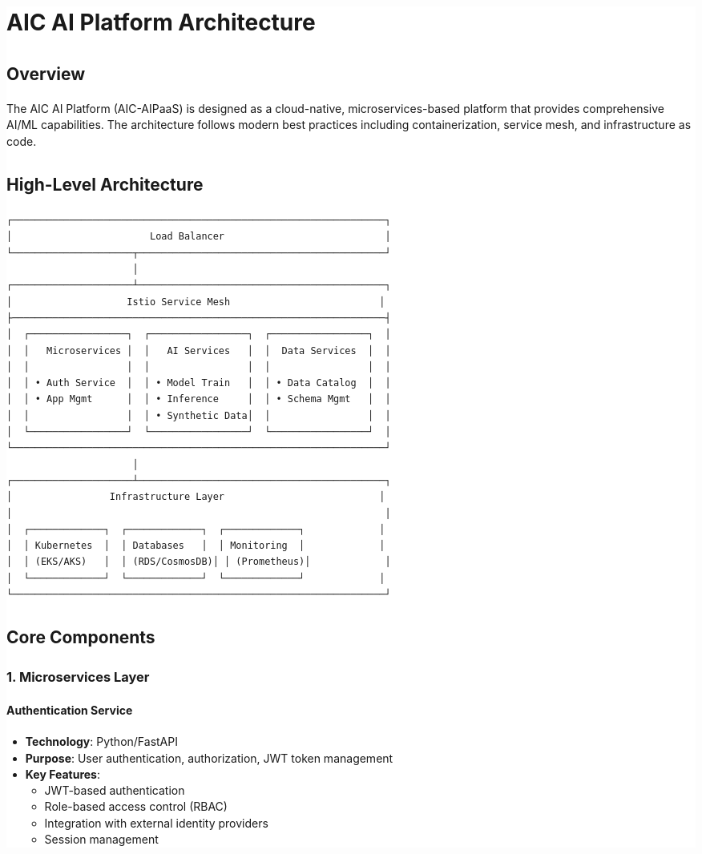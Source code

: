 # AIC AI Platform Architecture

## Overview

The AIC AI Platform (AIC-AIPaaS) is designed as a cloud-native, microservices-based platform that provides comprehensive AI/ML capabilities. The architecture follows modern best practices including containerization, service mesh, and infrastructure as code.

## High-Level Architecture

```
┌─────────────────────────────────────────────────────────────────┐
│                        Load Balancer                            │
└─────────────────────┬───────────────────────────────────────────┘
                      │
┌─────────────────────┴───────────────────────────────────────────┐
│                    Istio Service Mesh                          │
├─────────────────────────────────────────────────────────────────┤
│  ┌─────────────────┐  ┌─────────────────┐  ┌─────────────────┐  │
│  │   Microservices │  │   AI Services   │  │  Data Services  │  │
│  │                 │  │                 │  │                 │  │
│  │ • Auth Service  │  │ • Model Train   │  │ • Data Catalog  │  │
│  │ • App Mgmt      │  │ • Inference     │  │ • Schema Mgmt   │  │
│  │                 │  │ • Synthetic Data│  │                 │  │
│  └─────────────────┘  └─────────────────┘  └─────────────────┘  │
└─────────────────────────────────────────────────────────────────┘
                      │
┌─────────────────────┴───────────────────────────────────────────┐
│                 Infrastructure Layer                           │
│                                                                 │
│  ┌─────────────┐  ┌─────────────┐  ┌─────────────┐             │
│  │ Kubernetes  │  │ Databases   │  │ Monitoring  │             │
│  │ (EKS/AKS)   │  │ (RDS/CosmosDB)│ │ (Prometheus)│             │
│  └─────────────┘  └─────────────┘  └─────────────┘             │
└─────────────────────────────────────────────────────────────────┘
```

## Core Components

### 1. Microservices Layer

#### Authentication Service
- **Technology**: Python/FastAPI
- **Purpose**: User authentication, authorization, JWT token management
- **Key Features**:
  - JWT-based authentication
  - Role-based access control (RBAC)
  - Integration with external identity providers
  - Session management
